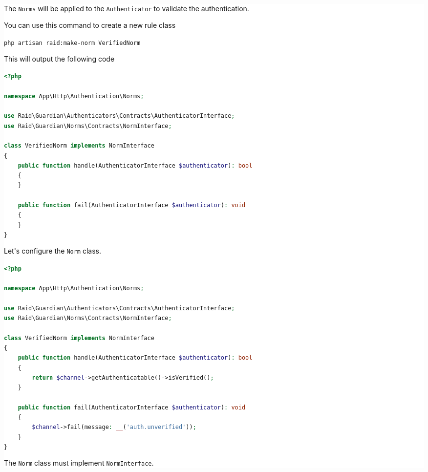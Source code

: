 The `Norms` will be applied to the `Authenticator` to validate the authentication.

You can use this command to create a new rule class

```bash
php artisan raid:make-norm VerifiedNorm
```

This will output the following code

```php
<?php

namespace App\Http\Authentication\Norms;

use Raid\Guardian\Authenticators\Contracts\AuthenticatorInterface;
use Raid\Guardian\Norms\Contracts\NormInterface;

class VerifiedNorm implements NormInterface
{
    public function handle(AuthenticatorInterface $authenticator): bool
    {
    }

    public function fail(AuthenticatorInterface $authenticator): void
    {
    }
}
```
Let's configure the `Norm` class.

```php
<?php

namespace App\Http\Authentication\Norms;

use Raid\Guardian\Authenticators\Contracts\AuthenticatorInterface;
use Raid\Guardian\Norms\Contracts\NormInterface;

class VerifiedNorm implements NormInterface
{
    public function handle(AuthenticatorInterface $authenticator): bool
    {
        return $channel->getAuthenticatable()->isVerified();
    }
    
    public function fail(AuthenticatorInterface $authenticator): void
    {
        $channel->fail(message: __('auth.unverified'));
    }
}
```

The `Norm` class must implement `NormInterface`.
